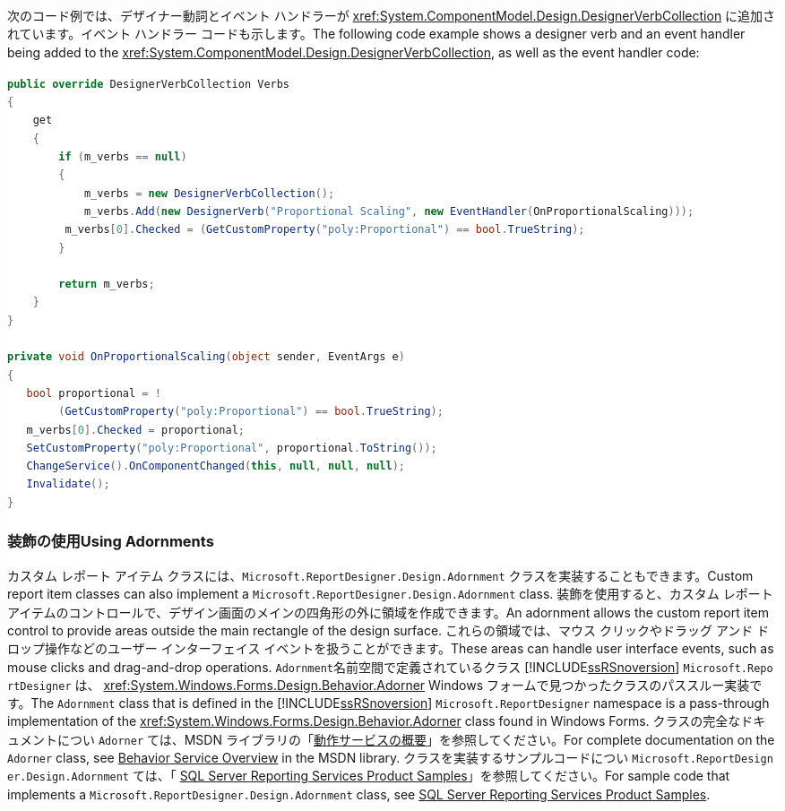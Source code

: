  <span data-ttu-id="765ea-136">次のコード例では、デザイナー動詞とイベント ハンドラーが <xref:System.ComponentModel.Design.DesignerVerbCollection> に追加されています。イベント ハンドラー コードも示します。</span><span class="sxs-lookup"><span data-stu-id="765ea-136">The following code example shows a designer verb and an event handler being added to the <xref:System.ComponentModel.Design.DesignerVerbCollection>, as well as the event handler code:</span></span>  
  
```csharp  
public override DesignerVerbCollection Verbs  
{  
    get  
    {  
        if (m_verbs == null)  
        {  
            m_verbs = new DesignerVerbCollection();  
            m_verbs.Add(new DesignerVerb("Proportional Scaling", new EventHandler(OnProportionalScaling)));  
         m_verbs[0].Checked = (GetCustomProperty("poly:Proportional") == bool.TrueString);  
        }  
  
        return m_verbs;  
    }  
}  
  
private void OnProportionalScaling(object sender, EventArgs e)  
{  
   bool proportional = !  
        (GetCustomProperty("poly:Proportional") == bool.TrueString);  
   m_verbs[0].Checked = proportional;  
   SetCustomProperty("poly:Proportional", proportional.ToString());  
   ChangeService().OnComponentChanged(this, null, null, null);  
   Invalidate();  
}  
```  
  
### <a name="using-adornments"></a><span data-ttu-id="765ea-137">装飾の使用</span><span class="sxs-lookup"><span data-stu-id="765ea-137">Using Adornments</span></span>  
 <span data-ttu-id="765ea-138">カスタム レポート アイテム クラスには、`Microsoft.ReportDesigner.Design.Adornment` クラスを実装することもできます。</span><span class="sxs-lookup"><span data-stu-id="765ea-138">Custom report item classes can also implement a `Microsoft.ReportDesigner.Design.Adornment` class.</span></span> <span data-ttu-id="765ea-139">装飾を使用すると、カスタム レポート アイテムのコントロールで、デザイン画面のメインの四角形の外に領域を作成できます。</span><span class="sxs-lookup"><span data-stu-id="765ea-139">An adornment allows the custom report item control to provide areas outside the main rectangle of the design surface.</span></span> <span data-ttu-id="765ea-140">これらの領域では、マウス クリックやドラッグ アンド ドロップ操作などのユーザー インターフェイス イベントを扱うことができます。</span><span class="sxs-lookup"><span data-stu-id="765ea-140">These areas can handle user interface events, such as mouse clicks and drag-and-drop operations.</span></span> <span data-ttu-id="765ea-141">`Adornment`名前空間で定義されているクラス [!INCLUDE[ssRSnoversion](../../includes/ssrsnoversion-md.md)] `Microsoft.ReportDesigner` は、 <xref:System.Windows.Forms.Design.Behavior.Adorner> Windows フォームで見つかったクラスのパススルー実装です。</span><span class="sxs-lookup"><span data-stu-id="765ea-141">The `Adornment` class that is defined in the [!INCLUDE[ssRSnoversion](../../includes/ssrsnoversion-md.md)] `Microsoft.ReportDesigner` namespace is a pass-through implementation of the <xref:System.Windows.Forms.Design.Behavior.Adorner> class found in Windows Forms.</span></span> <span data-ttu-id="765ea-142">クラスの完全なドキュメントについ `Adorner` ては、MSDN ライブラリの「[動作サービスの概要](https://go.microsoft.com/fwlink/?LinkId=116673)」を参照してください。</span><span class="sxs-lookup"><span data-stu-id="765ea-142">For complete documentation on the `Adorner` class, see [Behavior Service Overview](https://go.microsoft.com/fwlink/?LinkId=116673) in the MSDN library.</span></span> <span data-ttu-id="765ea-143">クラスを実装するサンプルコードについ `Microsoft.ReportDesigner.Design.Adornment` ては、「 [SQL Server Reporting Services Product Samples](https://go.microsoft.com/fwlink/?LinkId=177889)」を参照してください。</span><span class="sxs-lookup"><span data-stu-id="765ea-143">For sample code that implements a `Microsoft.ReportDesigner.Design.Adornment` class, see [SQL Server Reporting Services Product Samples](https://go.microsoft.com/fwlink/?LinkId=177889).</span></span>  
  